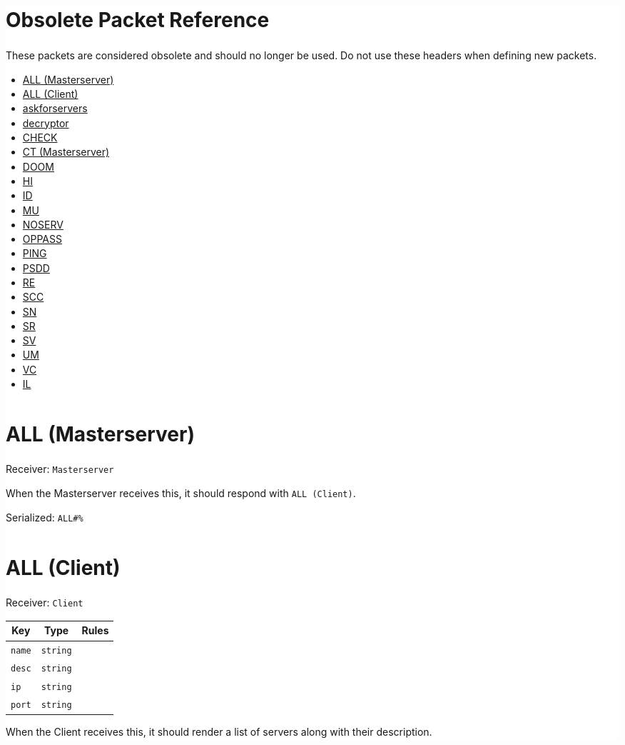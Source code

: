 # Obsolete Packet Reference

These packets are considered obsolete and should no longer be used.
Do not use these headers when defining new packets.

- [ALL (Masterserver)](#ALL-masterserver)
- [ALL (Client)](#ALL-client)
- [askforservers](#askforservers)
- [decryptor](#decryptor)
- [CHECK](#CHECK)
- [CT (Masterserver)](#CT-masterserver)
- [DOOM](#DOOM)
- [HI](#HI)
- [ID](#ID)
- [MU](#MU)
- [NOSERV](#NOSERV)
- [OPPASS](#OPPASS)
- [PING](#PING)
- [PSDD](#PSDD)
- [RE](#RE)
- [SCC](#SCC)
- [SN](#SN)
- [SR](#SR)
- [SV](#SV)
- [UM](#UM)
- [VC](#VC)
- [IL](#IL)

# ALL (Masterserver)

Receiver: `Masterserver`

When the Masterserver receives this, it should respond with `ALL (Client)`.

Serialized: `ALL#%`

# ALL (Client)

Receiver: `Client`

| Key    | Type     | Rules |
|--------|----------|-------|
| `name` | `string` |       |
| `desc` | `string` |       |
| `ip`   | `string` |       |
| `port` | `string` |       |

When the Client receives this, it should render a list of servers
along with their description.
